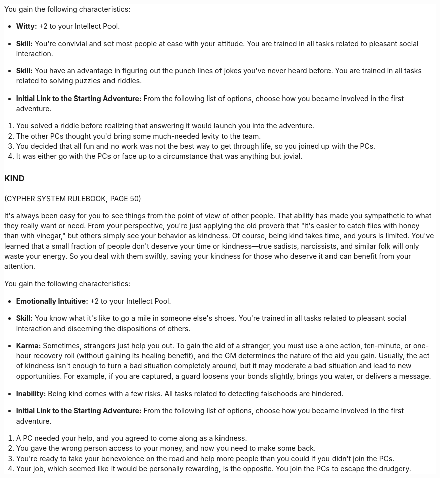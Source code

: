You gain the following characteristics:

- **Witty:** +2 to your Intellect Pool.
    
- **Skill:** You're convivial and set most people at ease with your attitude. You are trained in all tasks related to pleasant social interaction.
    
- **Skill:** You have an advantage in figuring out the punch lines of jokes you've never heard before. You are trained in all tasks related to solving puzzles and riddles.
    
- **Initial Link to the Starting Adventure:** From the following list of options, choose how you became involved in the first adventure.
    

1. You solved a riddle before realizing that answering it would launch you into the adventure.
2. The other PCs thought you'd bring some much-needed levity to the team.
3. You decided that all fun and no work was not the best way to get through life, so you joined up with the PCs.
4. It was either go with the PCs or face up to a circumstance that was anything but jovial.

### KIND

(CYPHER SYSTEM RULEBOOK, PAGE 50)

It's always been easy for you to see things from the point of view of other people. That ability has made you sympathetic to what they really want or need. From your perspective, you're just applying the old proverb that "it's easier to catch flies with honey than with vinegar," but others simply see your behavior as kindness. Of course, being kind takes time, and yours is limited. You've learned that a small fraction of people don't deserve your time or kindness—true sadists, narcissists, and similar folk will only waste your energy. So you deal with them swiftly, saving your kindness for those who deserve it and can benefit from your attention.

You gain the following characteristics:

- **Emotionally Intuitive:** +2 to your Intellect Pool.
    
- **Skill:** You know what it's like to go a mile in someone else's shoes. You're trained in all tasks related to pleasant social interaction and discerning the dispositions of others.
    
- **Karma:** Sometimes, strangers just help you out. To gain the aid of a stranger, you must use a one action, ten-minute, or one-hour recovery roll (without gaining its healing benefit), and the GM determines the nature of the aid you gain. Usually, the act of kindness isn't enough to turn a bad situation completely around, but it may moderate a bad situation and lead to new opportunities. For example, if you are captured, a guard loosens your bonds slightly, brings you water, or delivers a message.
    
- **Inability:** Being kind comes with a few risks. All tasks related to detecting falsehoods are hindered.
    
- **Initial Link to the Starting Adventure:** From the following list of options, choose how you became involved in the first adventure.
    

1. A PC needed your help, and you agreed to come along as a kindness.
2. You gave the wrong person access to your money, and now you need to make some back.
3. You're ready to take your benevolence on the road and help more people than you could if you didn't join the PCs.
4. Your job, which seemed like it would be personally rewarding, is the opposite. You join the PCs to escape the drudgery.
